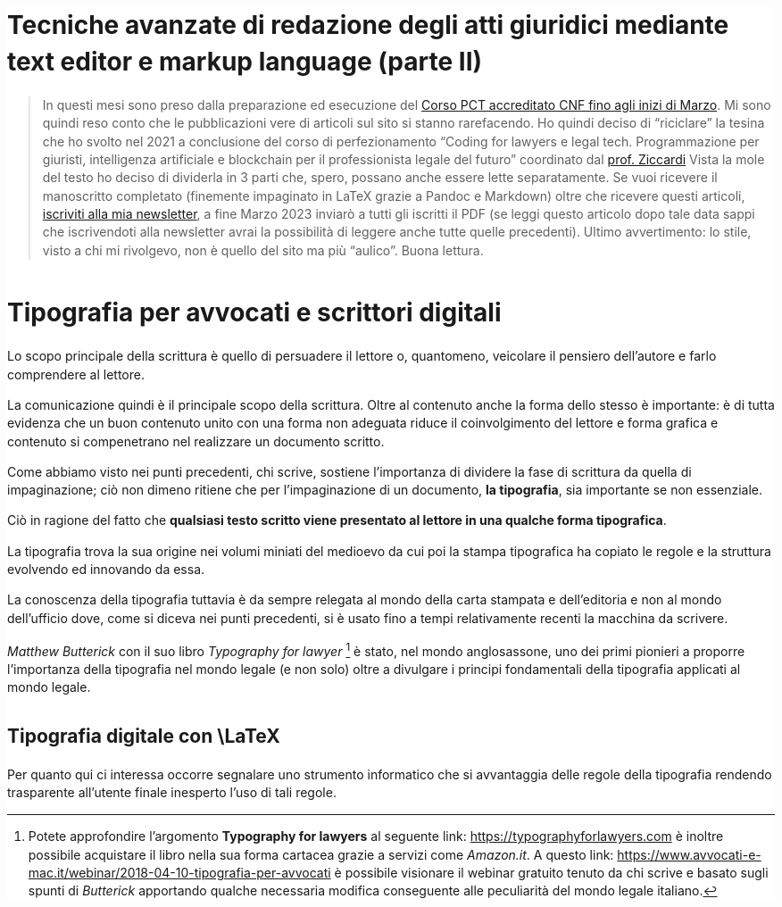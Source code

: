 # Tecniche avanzate di redazione degli atti giuridici mediante text editor e markup language (parte II)

> In questi mesi sono preso dalla preparazione ed esecuzione del [Corso PCT accreditato CNF fino agli inizi di Marzo](https://avvocati-e-mac.it/blog/2023/1/31/corso-pct-accreditato-ed-office-hour). Mi sono quindi reso conto che le pubblicazioni vere di articoli sul sito si stanno rarefacendo.
> Ho quindi deciso di “riciclare” la tesina che ho svolto nel 2021 a conclusione del corso di perfezionamento “Coding for lawyers e legal tech. Programmazione per giuristi, intelligenza artificiale e blockchain per il professionista legale del futuro” coordinato dal [prof. Ziccardi](https://ziccardi.eu)
> Vista la mole del testo ho deciso di dividerla in 3 parti che, spero, possano anche essere lette separatamente.
> Se vuoi ricevere il manoscritto completato (finemente impaginato in LaTeX grazie a Pandoc e Markdown) oltre che ricevere questi articoli, [iscriviti alla mia newsletter](https://www.avvocati-e-mac.it/mailinglist), a fine Marzo 2023 inviarò a tutti gli iscritti il PDF (se leggi questo articolo dopo tale data sappi che iscrivendoti alla newsletter avrai la possibilità di leggere anche tutte quelle precedenti).
> Ultimo avvertimento: lo stile, visto a chi mi rivolgevo, non è quello del sito ma più “aulico”.
> Buona lettura.



# Tipografia per avvocati e scrittori digitali

Lo scopo principale della scrittura è quello di persuadere il lettore o, quantomeno, veicolare il pensiero dell’autore e farlo comprendere al lettore.

La comunicazione quindi è il principale scopo della scrittura. Oltre al contenuto anche la forma dello stesso è importante: è di tutta evidenza che un buon contenuto unito con una forma non adeguata riduce il coinvolgimento del lettore e forma grafica e contenuto si compenetrano nel realizzare un documento scritto.

Come abbiamo visto nei punti precedenti, chi scrive, sostiene l’importanza di dividere la fase di scrittura da quella di impaginazione; ciò non dimeno ritiene che per l’impaginazione di un documento, **la tipografia**, sia importante se non essenziale.

Ciò in ragione del fatto che **qualsiasi testo scritto viene presentato al lettore in una qualche forma tipografica**.

La tipografia trova la sua origine nei volumi miniati del medioevo da cui poi la stampa tipografica ha copiato le regole e la struttura evolvendo ed innovando da essa.

La conoscenza della tipografia tuttavia è da sempre relegata al mondo della carta stampata e dell’editoria e non al mondo dell’ufficio dove, come si diceva nei punti precedenti, si è usato fino a tempi relativamente recenti la macchina da scrivere.

_Matthew Butterick_ con il suo libro _Typography for lawyer_ [^typography] è stato, nel mondo anglosassone, uno dei primi pionieri a proporre l’importanza della tipografia nel mondo legale (e non solo) oltre a divulgare i principi fondamentali della tipografia applicati al mondo legale.

## Tipografia digitale con \LaTeX

Per quanto qui ci interessa occorre segnalare uno strumento informatico che si avvantaggia delle regole della tipografia rendendo trasparente all’utente finale inesperto l’uso di tali regole.


[^multitasking]: Con multitasking (in italiano multiprocessualità), in informatica, si indica la capacità di un software di eseguire più programmi contemporaneamente, oggi si usa questo termina anche per significare la capacità (presunta) di un soggetto di svolgere più attività contemporaneamente.
[^typography]: Potete approfondire l’argomento **Typography for lawyers** al seguente link: <https://typographyforlawyers.com> è inoltre possibile acquistare il libro nella sua forma cartacea grazie a servizi come _Amazon.it_. A questo link: <https://www.avvocati-e-mac.it/webinar/2018-04-10-tipografia-per-avvocati> è possibile visionare il webinar gratuito tenuto da chi scrive e basato sugli spunti di _Butterick_ apportando qualche necessaria modifica conseguente alle peculiarità del mondo legale italiano.
[^blog]: Un **blog**, è un particolare tipo di sito web in cui i contenuti vengono visualizzati in una cronologia inversa (dal più recente al più lontano nel tempo). In genere il blog è gestito da uno o più soggetti che prendono il nome di _blogger_ che pubblicano, più o meno periodicamente, contenuti multimediali, in forma testuale o in forma di _post_ (traducibile in invio / pubblicare), concetto assimilabile o avvicinabile a un articolo di giornale.
[^perl]: **Perl** è un linguaggio di programmazione ad alto livello creato nel 1987 da Larry Wall. È stato originariamente pensato come linguaggio di manipolazione del testo e di file. Per approfondimenti link Wikipedia: <https://it.wikipedia.org/wiki/Perl>.
[^unix]: La **filosofia Unix** è una metodologia di sviluppo del software proposta nel 1969 da Ken Thompson e adottata dagli sviluppatori del sistema operativo Unix e da alcuni sistemi Unix-like.
[^regex]: Un’**espressione regolare** (in lingua inglese _regular expression_ o, in forma abbreviata _regex_) è una sequenza di simboli (quindi una stringa) che identifica un insieme di stringhe o caratteri rientranti in uno specifico _pattern_ o modello generale link Wikipedia per approfondimenti: <https://it.wikipedia.org/wiki/Espressione_regolare>. 
[^git_piana]: A questo link <https://www.techeconomy2030.it/2019/02/07/leg-git-usare-git-per-progetti-legali/> è possibile leggere l’articolo pubblicato dall’_avv. Carlo Piana_ per ulteriori approfondimenti. Per curiosità del lettore si segnala che questo stesso documento è stato scritto implementando GIT.